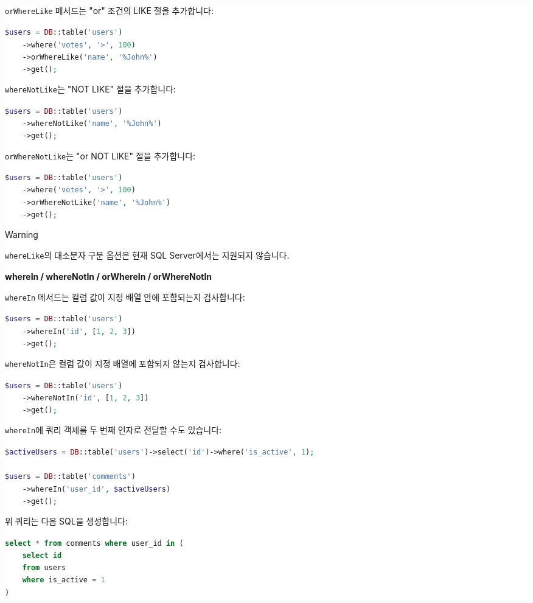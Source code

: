 `orWhereLike` 메서드는 "or" 조건의 LIKE 절을 추가합니다:

```php
$users = DB::table('users')
    ->where('votes', '>', 100)
    ->orWhereLike('name', '%John%')
    ->get();
```

`whereNotLike`는 "NOT LIKE" 절을 추가합니다:

```php
$users = DB::table('users')
    ->whereNotLike('name', '%John%')
    ->get();
```

`orWhereNotLike`는 "or NOT LIKE" 절을 추가합니다:

```php
$users = DB::table('users')
    ->where('votes', '>', 100)
    ->orWhereNotLike('name', '%John%')
    ->get();
```

> [!WARNING]
> `whereLike`의 대소문자 구분 옵션은 현재 SQL Server에서는 지원되지 않습니다.

**whereIn / whereNotIn / orWhereIn / orWhereNotIn**

`whereIn` 메서드는 컬럼 값이 지정 배열 안에 포함되는지 검사합니다:

```php
$users = DB::table('users')
    ->whereIn('id', [1, 2, 3])
    ->get();
```

`whereNotIn`은 컬럼 값이 지정 배열에 포함되지 않는지 검사합니다:

```php
$users = DB::table('users')
    ->whereNotIn('id', [1, 2, 3])
    ->get();
```

`whereIn`에 쿼리 객체를 두 번째 인자로 전달할 수도 있습니다:

```php
$activeUsers = DB::table('users')->select('id')->where('is_active', 1);

$users = DB::table('comments')
    ->whereIn('user_id', $activeUsers)
    ->get();
```

위 쿼리는 다음 SQL을 생성합니다:

```sql
select * from comments where user_id in (
    select id
    from users
    where is_active = 1
)
```
